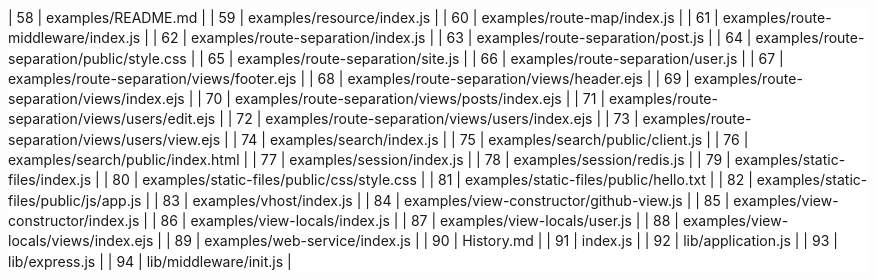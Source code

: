 | 58 | examples/README.md |
| 59 | examples/resource/index.js |
| 60 | examples/route-map/index.js |
| 61 | examples/route-middleware/index.js |
| 62 | examples/route-separation/index.js |
| 63 | examples/route-separation/post.js |
| 64 | examples/route-separation/public/style.css |
| 65 | examples/route-separation/site.js |
| 66 | examples/route-separation/user.js |
| 67 | examples/route-separation/views/footer.ejs |
| 68 | examples/route-separation/views/header.ejs |
| 69 | examples/route-separation/views/index.ejs |
| 70 | examples/route-separation/views/posts/index.ejs |
| 71 | examples/route-separation/views/users/edit.ejs |
| 72 | examples/route-separation/views/users/index.ejs |
| 73 | examples/route-separation/views/users/view.ejs |
| 74 | examples/search/index.js |
| 75 | examples/search/public/client.js |
| 76 | examples/search/public/index.html |
| 77 | examples/session/index.js |
| 78 | examples/session/redis.js |
| 79 | examples/static-files/index.js |
| 80 | examples/static-files/public/css/style.css |
| 81 | examples/static-files/public/hello.txt |
| 82 | examples/static-files/public/js/app.js |
| 83 | examples/vhost/index.js |
| 84 | examples/view-constructor/github-view.js |
| 85 | examples/view-constructor/index.js |
| 86 | examples/view-locals/index.js |
| 87 | examples/view-locals/user.js |
| 88 | examples/view-locals/views/index.ejs |
| 89 | examples/web-service/index.js |
| 90 | History.md |
| 91 | index.js |
| 92 | lib/application.js |
| 93 | lib/express.js |
| 94 | lib/middleware/init.js |